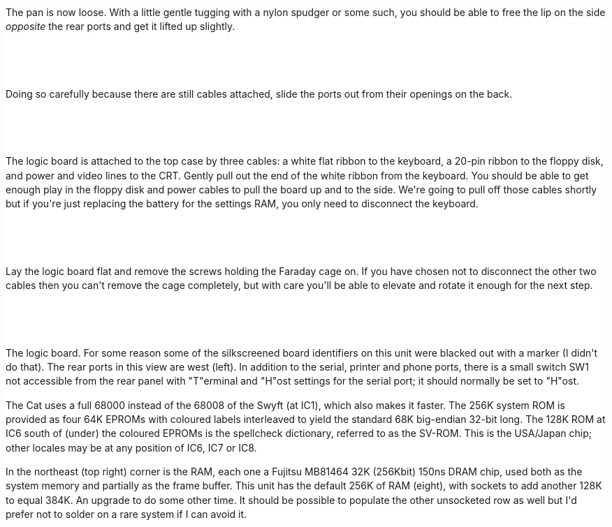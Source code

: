 The pan is now loose. With a little gentle tugging with a nylon spudger or some such, you should be able to free the lip on the side <em>opposite</em> the rear ports and get it lifted up slightly.

<div class="separator" style="clear: both;"><a href="https://blogger.googleusercontent.com/img/b/R29vZ2xl/AVvXsEh3ICptX997yHWhhrtTC1jDeOCL77WSCtP0N44PqTna0bxljg2RJTryaqzaO-LP4oxlTLpw_3E32vBw_HZ4fTtNXhGhQQGehkBabXl-xdXse_oKYGFZlmimQlKZHH_oOkxsgjS8b5XvxUeQhoCjLQCP9QirkM1Wk7twoD8vckZDSWnt_7pnkNMORInrn14/s4080/PXL_20240524_203832340.jpg" style="display: block; padding: 1em 0; text-align: center; "><img alt="" border="0" width="320" data-original-height="3072" data-original-width="4080" src="https://blogger.googleusercontent.com/img/b/R29vZ2xl/AVvXsEh3ICptX997yHWhhrtTC1jDeOCL77WSCtP0N44PqTna0bxljg2RJTryaqzaO-LP4oxlTLpw_3E32vBw_HZ4fTtNXhGhQQGehkBabXl-xdXse_oKYGFZlmimQlKZHH_oOkxsgjS8b5XvxUeQhoCjLQCP9QirkM1Wk7twoD8vckZDSWnt_7pnkNMORInrn14/s320/PXL_20240524_203832340.jpg"/></a></div>

Doing so carefully because there are still cables attached, slide the ports out from their openings on the back.

<div class="separator" style="clear: both;"><a href="https://blogger.googleusercontent.com/img/b/R29vZ2xl/AVvXsEhy5XuiNsWTzojhYnTnYyycLcGELWAEAPSQzUxkGuFfrDNzLpRnlqKE60_bVlTEWQMMuh69gszTasqmD2f8zX8lF-JzqYhPv_OwcrLeanXMyG8nbbN-eA8GOWTrSjevY2idr51hTFw-2A8VcqMel9cJEZzuhyk8xFbLUp3etsyNo1bASl7uYRkjUGKdD9A/s4080/PXL_20240524_203939276.jpg" style="display: block; padding: 1em 0; text-align: center; "><img alt="" border="0" width="320" data-original-height="3072" data-original-width="4080" src="https://blogger.googleusercontent.com/img/b/R29vZ2xl/AVvXsEhy5XuiNsWTzojhYnTnYyycLcGELWAEAPSQzUxkGuFfrDNzLpRnlqKE60_bVlTEWQMMuh69gszTasqmD2f8zX8lF-JzqYhPv_OwcrLeanXMyG8nbbN-eA8GOWTrSjevY2idr51hTFw-2A8VcqMel9cJEZzuhyk8xFbLUp3etsyNo1bASl7uYRkjUGKdD9A/s320/PXL_20240524_203939276.jpg"/></a></div>

The logic board is attached to the top case by three cables: a white flat ribbon to the keyboard, a 20-pin ribbon to the floppy disk, and power and video lines to the CRT. Gently pull out the end of the white ribbon from the keyboard. You should be able to get enough play in the floppy disk and power cables to pull the board up and to the side. We're going to pull off those cables shortly but if you're just replacing the battery for the settings RAM, you only need to disconnect the keyboard.

<div class="separator" style="clear: both;"><a href="https://blogger.googleusercontent.com/img/b/R29vZ2xl/AVvXsEhMwB6mzHABZPn4ax0FQqbKWO7sQIhYEfS2vIH8XCVA49jB6ykxDvZqCSybrsXrgs4u-tN1vPJsF2C5992TO0dibybZaiu3t0L_9vy-o72yk3MM3Co-4eLkU-Sb3afnGuY3jyKxJY0YMUzYCLPBCJ_1UsX5G1vkuEITol1rrRt3PHyrkDr_MceYuVNjKFc/s4080/PXL_20240524_204150107.jpg" style="display: block; padding: 1em 0; text-align: center; "><img alt="" border="0" width="320" data-original-height="3072" data-original-width="4080" src="https://blogger.googleusercontent.com/img/b/R29vZ2xl/AVvXsEhMwB6mzHABZPn4ax0FQqbKWO7sQIhYEfS2vIH8XCVA49jB6ykxDvZqCSybrsXrgs4u-tN1vPJsF2C5992TO0dibybZaiu3t0L_9vy-o72yk3MM3Co-4eLkU-Sb3afnGuY3jyKxJY0YMUzYCLPBCJ_1UsX5G1vkuEITol1rrRt3PHyrkDr_MceYuVNjKFc/s320/PXL_20240524_204150107.jpg"/></a></div>

Lay the logic board flat and remove the screws holding the Faraday cage on. If you have chosen not to disconnect the other two cables then you can't remove the cage completely, but with care you'll be able to elevate and rotate it enough for the next step.

<div class="separator" style="clear: both;"><a href="https://blogger.googleusercontent.com/img/b/R29vZ2xl/AVvXsEhUsr9LYOgxV1XvI7VnEyH4YtNIRbS52C2bLo2AHyAd_NB993FTCWTbXiy3aoAL635J8t2_6Iy-1ApnG-xfJW3vLeVeue5B2E9pzT-iYutC8kN9o9npq5hVAFLcp7u62Nz4cMaSA8Ky6cGHWBzoyx53oQQoNwKGaggjBmCC3haocT1lNsetBQCE1oGg4OQ/s4080/PXL_20240524_204542640~2.jpg" style="display: block; padding: 1em 0; text-align: center; "><img alt="" border="0" width="320" data-original-height="3072" data-original-width="4080" src="https://blogger.googleusercontent.com/img/b/R29vZ2xl/AVvXsEhUsr9LYOgxV1XvI7VnEyH4YtNIRbS52C2bLo2AHyAd_NB993FTCWTbXiy3aoAL635J8t2_6Iy-1ApnG-xfJW3vLeVeue5B2E9pzT-iYutC8kN9o9npq5hVAFLcp7u62Nz4cMaSA8Ky6cGHWBzoyx53oQQoNwKGaggjBmCC3haocT1lNsetBQCE1oGg4OQ/s320/PXL_20240524_204542640~2.jpg"/></a></div>

The logic board. For some reason some of the silkscreened board identifiers on this unit were blacked out with a marker (I didn't do that). The rear ports in this view are west (left). In addition to the serial, printer and phone ports, there is a small switch SW1 not accessible from the rear panel with "T"erminal and "H"ost settings for the serial port; it should normally be set to "H"ost.
<p>
The Cat uses a full 68000 instead of the 68008 of the Swyft (at IC1), which also makes it faster. The 256K system ROM is provided as four 64K EPROMs with coloured labels interleaved to yield the standard 68K big-endian 32-bit long. The 128K ROM at IC6 south of (under) the coloured EPROMs is the spellcheck dictionary, referred to as the SV-ROM. This is the USA/Japan chip; other locales may be at any position of IC6, IC7 or IC8.
<p>
In the northeast (top right) corner is the RAM, each one a Fujitsu MB81464 32K (256Kbit) 150ns DRAM chip, used both as the system memory and partially as the frame buffer. This unit has the default 256K of RAM (eight), with sockets to add another 128K to equal 384K. An upgrade to do some other time. It should be possible to populate the other unsocketed row as well but I'd prefer not to solder on a rare system if I can avoid it.
<p>